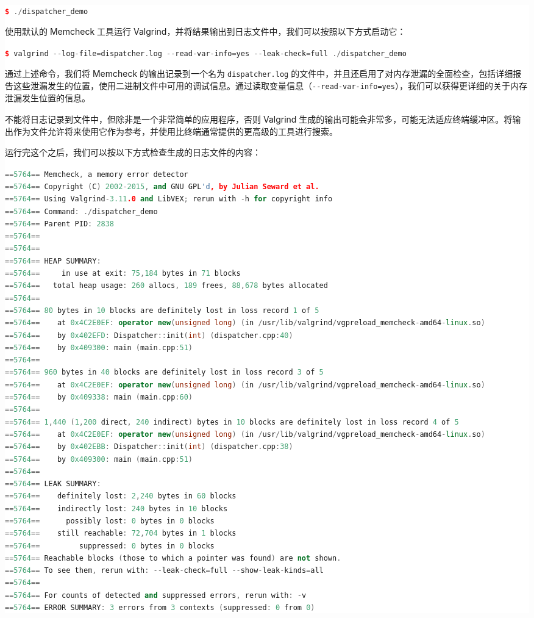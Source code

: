 ```cpp
$ ./dispatcher_demo
```

使用默认的 Memcheck 工具运行 Valgrind，并将结果输出到日志文件中，我们可以按照以下方式启动它：

```cpp
$ valgrind --log-file=dispatcher.log --read-var-info=yes --leak-check=full ./dispatcher_demo
```

通过上述命令，我们将 Memcheck 的输出记录到一个名为 `dispatcher.log` 的文件中，并且还启用了对内存泄漏的全面检查，包括详细报告这些泄漏发生的位置，使用二进制文件中可用的调试信息。通过读取变量信息（`--read-var-info=yes`），我们可以获得更详细的关于内存泄漏发生位置的信息。

不能将日志记录到文件中，但除非是一个非常简单的应用程序，否则 Valgrind 生成的输出可能会非常多，可能无法适应终端缓冲区。将输出作为文件允许将来使用它作为参考，并使用比终端通常提供的更高级的工具进行搜索。

运行完这个之后，我们可以按以下方式检查生成的日志文件的内容：

```cpp
==5764== Memcheck, a memory error detector
==5764== Copyright (C) 2002-2015, and GNU GPL'd, by Julian Seward et al.
==5764== Using Valgrind-3.11.0 and LibVEX; rerun with -h for copyright info
==5764== Command: ./dispatcher_demo
==5764== Parent PID: 2838
==5764==
==5764==
==5764== HEAP SUMMARY:
==5764==     in use at exit: 75,184 bytes in 71 blocks
==5764==   total heap usage: 260 allocs, 189 frees, 88,678 bytes allocated
==5764==
==5764== 80 bytes in 10 blocks are definitely lost in loss record 1 of 5
==5764==    at 0x4C2E0EF: operator new(unsigned long) (in /usr/lib/valgrind/vgpreload_memcheck-amd64-linux.so)
==5764==    by 0x402EFD: Dispatcher::init(int) (dispatcher.cpp:40)
==5764==    by 0x409300: main (main.cpp:51)
==5764==
==5764== 960 bytes in 40 blocks are definitely lost in loss record 3 of 5
==5764==    at 0x4C2E0EF: operator new(unsigned long) (in /usr/lib/valgrind/vgpreload_memcheck-amd64-linux.so)
==5764==    by 0x409338: main (main.cpp:60)
==5764==
==5764== 1,440 (1,200 direct, 240 indirect) bytes in 10 blocks are definitely lost in loss record 4 of 5
==5764==    at 0x4C2E0EF: operator new(unsigned long) (in /usr/lib/valgrind/vgpreload_memcheck-amd64-linux.so)
==5764==    by 0x402EBB: Dispatcher::init(int) (dispatcher.cpp:38)
==5764==    by 0x409300: main (main.cpp:51)
==5764==
==5764== LEAK SUMMARY:
==5764==    definitely lost: 2,240 bytes in 60 blocks
==5764==    indirectly lost: 240 bytes in 10 blocks
==5764==      possibly lost: 0 bytes in 0 blocks
==5764==    still reachable: 72,704 bytes in 1 blocks
==5764==         suppressed: 0 bytes in 0 blocks
==5764== Reachable blocks (those to which a pointer was found) are not shown.
==5764== To see them, rerun with: --leak-check=full --show-leak-kinds=all
==5764==
==5764== For counts of detected and suppressed errors, rerun with: -v
==5764== ERROR SUMMARY: 3 errors from 3 contexts (suppressed: 0 from 0) 
```
